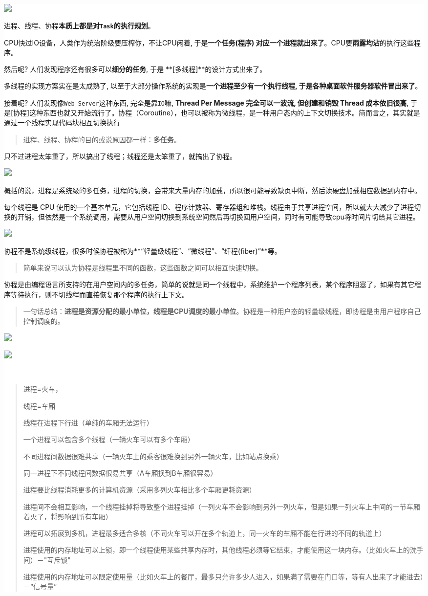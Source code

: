 ![](https://upload-images.jianshu.io/upload_images/6943526-06e41e25c6233086.jpg?imageMogr2/auto-orient/strip%7CimageView2/2/w/1240)

进程、线程、协程**本质上都是对`Task`的执行规划**。

CPU快过IO设备，人类作为统治阶级要压榨你，不让CPU闲着, 于是**一个任务(程序) 对应一个进程就出来了**。CPU要**雨露均沾**的执行这些程序。

然后呢? 人们发现程序还有很多可以**细分的任务**, 于是 **[多线程]**的设计方式出来了。

多线程的实现方案实在是太成熟了, 以至于大部分操作系统的实现是**一个进程至少有一个执行线程, 于是各种桌面软件服务器软件冒出来了**。

接着呢? 人们发现像`Web Server`这种东西, 完全是靠`IO`嘛, **Thread Per Message 完全可以一波流, 但创建和销毁 Thread 成本依旧很高**, 于是[协程]这种东西也就又开始流行了。协程（Coroutine），也可以被称为微线程，是一种用户态内的上下文切换技术。简而言之，其实就是通过一个线程实现代码块相互切换执行

>进程、线程、协程的目的或说原因都一样：**多任务**。

只不过进程太笨重了，所以搞出了线程；线程还是太笨重了，就搞出了协程。

![](https://upload-images.jianshu.io/upload_images/6943526-56c719a11975c8f2.png?imageMogr2/auto-orient/strip%7CimageView2/2/w/1240)

概括的说，进程是系统级的多任务，进程的切换，会带来大量内存的加载，所以很可能导致缺页中断，然后读硬盘加载相应数据到内存中。

每个线程是 CPU 使用的一个基本单元，它包括线程 ID、程序计数器、寄存器组和堆栈。线程由于共享进程空间，所以就大大减少了进程切换的开销，但依然是一个系统调用，需要从用户空间切换到系统空间然后再切换回用户空间，同时有可能导致cpu将时间片切给其它进程。

![](https://upload-images.jianshu.io/upload_images/6943526-0ad928738080a2f2.png?imageMogr2/auto-orient/strip%7CimageView2/2/w/1240)

协程不是系统级线程，很多时候协程被称为**“轻量级线程”、“微线程”、“纤程(fiber)”**等。

>简单来说可以认为协程是线程里不同的函数，这些函数之间可以相互快速切换。

协程是由编程语言所支持的在用户空间内的多任务，简单的说就是同一个线程中，系统维护一个程序列表，某个程序阻塞了，如果有其它程序等待执行，则不切线程而直接恢复那个程序的执行上下文。

>一句话总结：**进程是资源分配的最小单位，线程是CPU调度的最小单位**。协程是一种用户态的轻量级线程，即协程是由用户程序自己控制调度的。


![](https://upload-images.jianshu.io/upload_images/4933701-4dfd867ca99f40d7.png?imageMogr2/auto-orient/strip|imageView2/2/w/646/format/webp)

![](https://upload-images.jianshu.io/upload_images/6943526-bf64256dc70b5cd1.png?imageMogr2/auto-orient/strip%7CimageView2/2/w/1240)

<br/>

>进程=火车，
>
>线程=车厢
>
>线程在进程下行进（单纯的车厢无法运行）
>
>一个进程可以包含多个线程（一辆火车可以有多个车厢）
>
>不同进程间数据很难共享（一辆火车上的乘客很难换到另外一辆火车，比如站点换乘）
>
>同一进程下不同线程间数据很易共享（A车厢换到B车厢很容易）
>
>进程要比线程消耗更多的计算机资源（采用多列火车相比多个车厢更耗资源）
>
>进程间不会相互影响，一个线程挂掉将导致整个进程挂掉（一列火车不会影响到另外一列火车，但是如果一列火车上中间的一节车厢着火了，将影响到所有车厢）
>
>进程可以拓展到多机，进程最多适合多核（不同火车可以开在多个轨道上，同一火车的车厢不能在行进的不同的轨道上）
>
>进程使用的内存地址可以上锁，即一个线程使用某些共享内存时，其他线程必须等它结束，才能使用这一块内存。（比如火车上的洗手间）－"互斥锁"
>
>进程使用的内存地址可以限定使用量（比如火车上的餐厅，最多只允许多少人进入，如果满了需要在门口等，等有人出来了才能进去）－“信号量”
